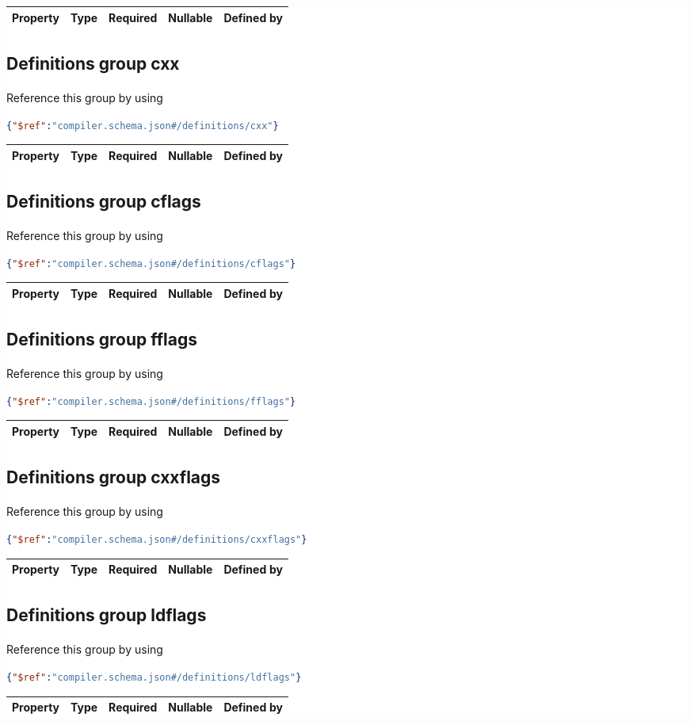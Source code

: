 | Property | Type | Required | Nullable | Defined by |
| :------- | :--- | :------- | :------- | :--------- |

## Definitions group cxx

Reference this group by using

```json
{"$ref":"compiler.schema.json#/definitions/cxx"}
```

| Property | Type | Required | Nullable | Defined by |
| :------- | :--- | :------- | :------- | :--------- |

## Definitions group cflags

Reference this group by using

```json
{"$ref":"compiler.schema.json#/definitions/cflags"}
```

| Property | Type | Required | Nullable | Defined by |
| :------- | :--- | :------- | :------- | :--------- |

## Definitions group fflags

Reference this group by using

```json
{"$ref":"compiler.schema.json#/definitions/fflags"}
```

| Property | Type | Required | Nullable | Defined by |
| :------- | :--- | :------- | :------- | :--------- |

## Definitions group cxxflags

Reference this group by using

```json
{"$ref":"compiler.schema.json#/definitions/cxxflags"}
```

| Property | Type | Required | Nullable | Defined by |
| :------- | :--- | :------- | :------- | :--------- |

## Definitions group ldflags

Reference this group by using

```json
{"$ref":"compiler.schema.json#/definitions/ldflags"}
```

| Property | Type | Required | Nullable | Defined by |
| :------- | :--- | :------- | :------- | :--------- |
